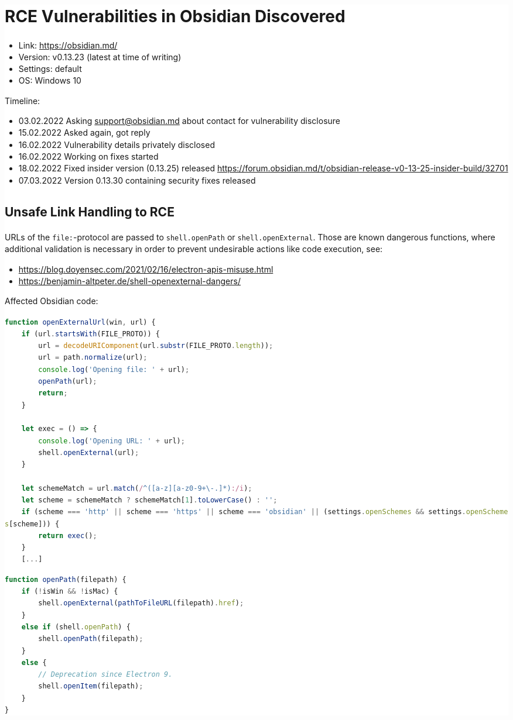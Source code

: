 # RCE Vulnerabilities in Obsidian Discovered

- Link: https://obsidian.md/
- Version: v0.13.23 (latest at time of writing)
- Settings: default
- OS: Windows 10

Timeline:
- 03.02.2022 Asking support@obsidian.md about contact for vulnerability disclosure
- 15.02.2022 Asked again, got reply
- 16.02.2022 Vulnerability details privately disclosed
- 16.02.2022 Working on fixes started
- 18.02.2022 Fixed insider version (0.13.25) released https://forum.obsidian.md/t/obsidian-release-v0-13-25-insider-build/32701
- 07.03.2022 Version 0.13.30 containing security fixes released

## Unsafe Link Handling to RCE

URLs of the `file:`-protocol are passed to `shell.openPath` or `shell.openExternal`.
Those are known dangerous functions, where additional validation is necessary in order to prevent undesirable actions like code execution, see:
- https://blog.doyensec.com/2021/02/16/electron-apis-misuse.html
- https://benjamin-altpeter.de/shell-openexternal-dangers/

Affected Obsidian code:

```js
function openExternalUrl(win, url) {
	if (url.startsWith(FILE_PROTO)) {
		url = decodeURIComponent(url.substr(FILE_PROTO.length));
		url = path.normalize(url);
		console.log('Opening file: ' + url);
		openPath(url);
		return;
	}

	let exec = () => {
		console.log('Opening URL: ' + url);
		shell.openExternal(url);
	}

	let schemeMatch = url.match(/^([a-z][a-z0-9+\-.]*):/i);
	let scheme = schemeMatch ? schemeMatch[1].toLowerCase() : '';
	if (scheme === 'http' || scheme === 'https' || scheme === 'obsidian' || (settings.openSchemes && settings.openSchemes[scheme])) {
		return exec();
	}
	[...]
```

```js
function openPath(filepath) {
	if (!isWin && !isMac) {
		shell.openExternal(pathToFileURL(filepath).href);
	}
	else if (shell.openPath) {
		shell.openPath(filepath);
	}
	else {
		// Deprecation since Electron 9.
		shell.openItem(filepath);
	}
}
```
